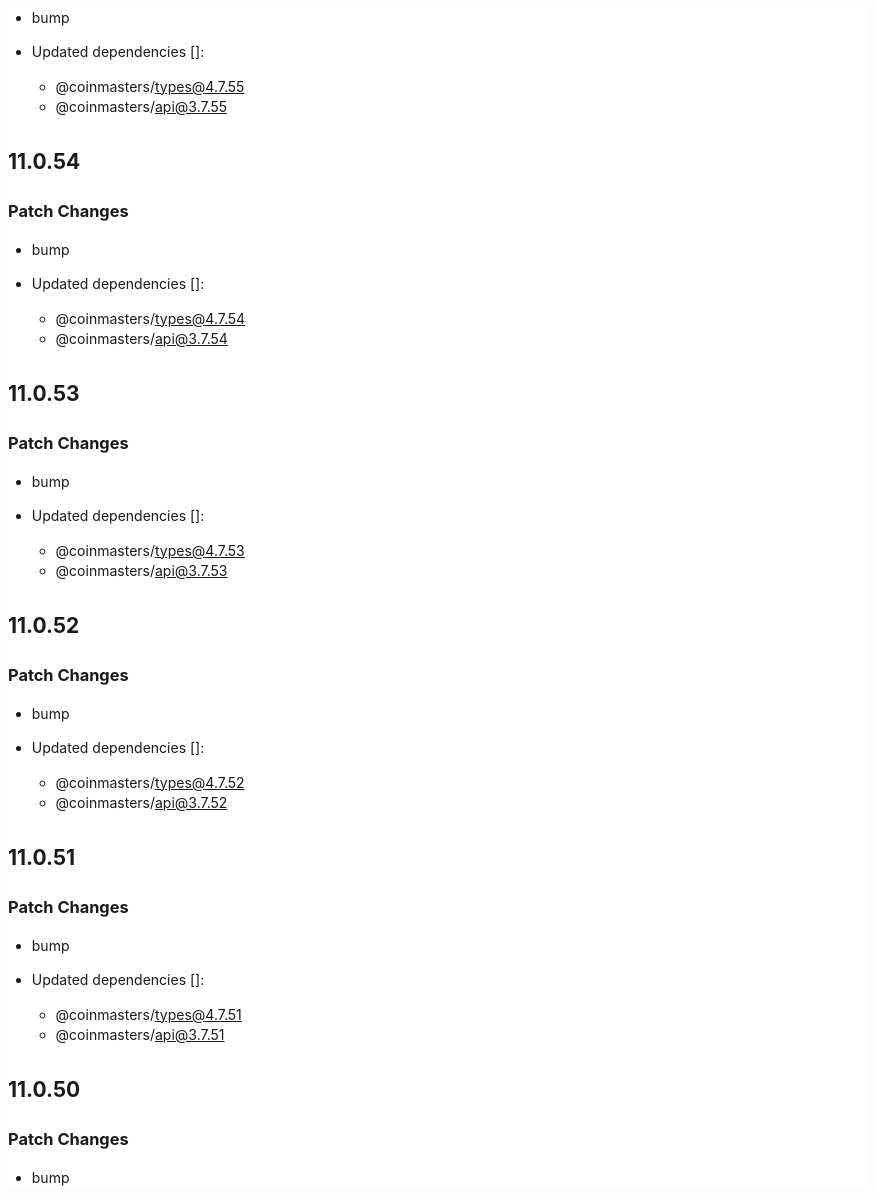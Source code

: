 - bump

- Updated dependencies []:
  - @coinmasters/types@4.7.55
  - @coinmasters/api@3.7.55

## 11.0.54

### Patch Changes

- bump

- Updated dependencies []:
  - @coinmasters/types@4.7.54
  - @coinmasters/api@3.7.54

## 11.0.53

### Patch Changes

- bump

- Updated dependencies []:
  - @coinmasters/types@4.7.53
  - @coinmasters/api@3.7.53

## 11.0.52

### Patch Changes

- bump

- Updated dependencies []:
  - @coinmasters/types@4.7.52
  - @coinmasters/api@3.7.52

## 11.0.51

### Patch Changes

- bump

- Updated dependencies []:
  - @coinmasters/types@4.7.51
  - @coinmasters/api@3.7.51

## 11.0.50

### Patch Changes

- bump
